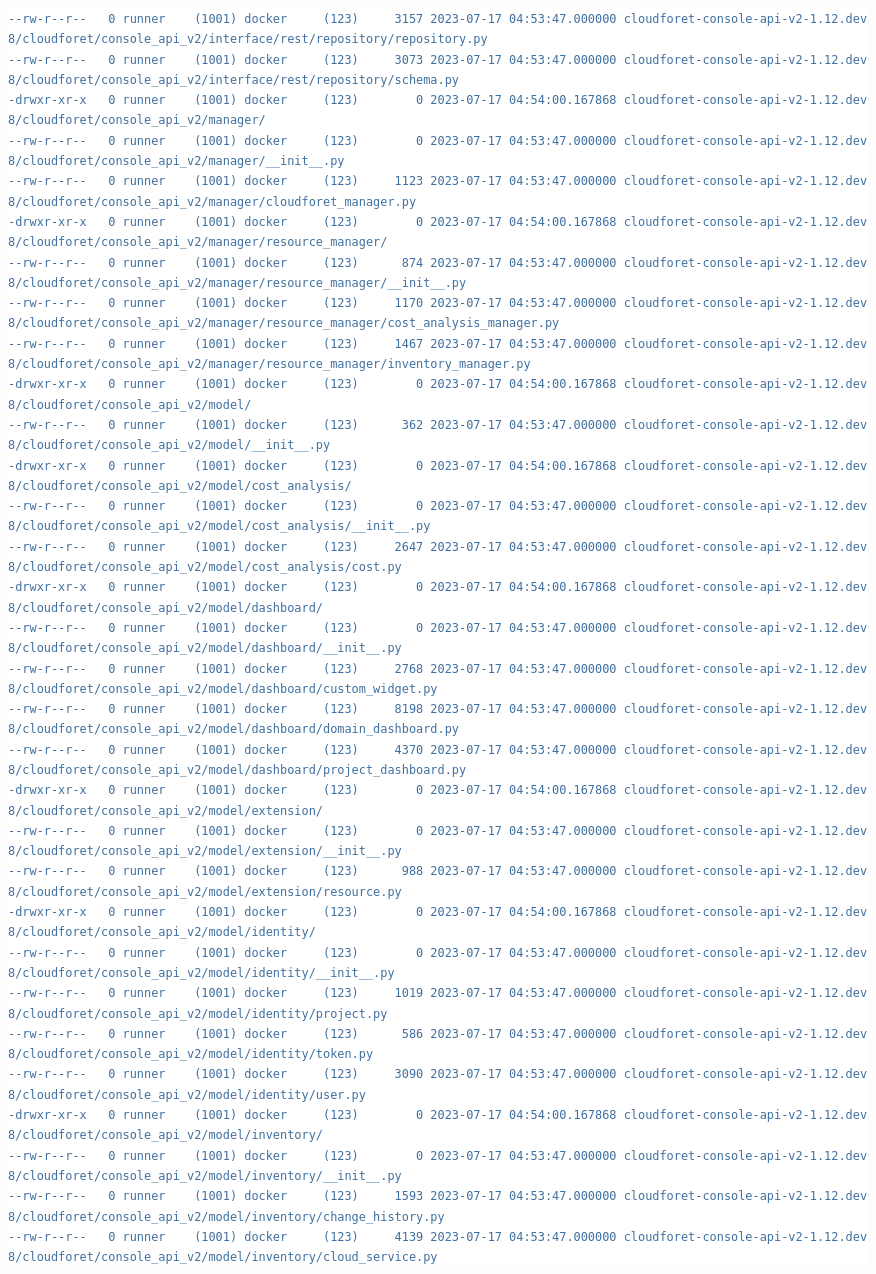 ```diff
--rw-r--r--   0 runner    (1001) docker     (123)     3157 2023-07-17 04:53:47.000000 cloudforet-console-api-v2-1.12.dev8/cloudforet/console_api_v2/interface/rest/repository/repository.py
--rw-r--r--   0 runner    (1001) docker     (123)     3073 2023-07-17 04:53:47.000000 cloudforet-console-api-v2-1.12.dev8/cloudforet/console_api_v2/interface/rest/repository/schema.py
-drwxr-xr-x   0 runner    (1001) docker     (123)        0 2023-07-17 04:54:00.167868 cloudforet-console-api-v2-1.12.dev8/cloudforet/console_api_v2/manager/
--rw-r--r--   0 runner    (1001) docker     (123)        0 2023-07-17 04:53:47.000000 cloudforet-console-api-v2-1.12.dev8/cloudforet/console_api_v2/manager/__init__.py
--rw-r--r--   0 runner    (1001) docker     (123)     1123 2023-07-17 04:53:47.000000 cloudforet-console-api-v2-1.12.dev8/cloudforet/console_api_v2/manager/cloudforet_manager.py
-drwxr-xr-x   0 runner    (1001) docker     (123)        0 2023-07-17 04:54:00.167868 cloudforet-console-api-v2-1.12.dev8/cloudforet/console_api_v2/manager/resource_manager/
--rw-r--r--   0 runner    (1001) docker     (123)      874 2023-07-17 04:53:47.000000 cloudforet-console-api-v2-1.12.dev8/cloudforet/console_api_v2/manager/resource_manager/__init__.py
--rw-r--r--   0 runner    (1001) docker     (123)     1170 2023-07-17 04:53:47.000000 cloudforet-console-api-v2-1.12.dev8/cloudforet/console_api_v2/manager/resource_manager/cost_analysis_manager.py
--rw-r--r--   0 runner    (1001) docker     (123)     1467 2023-07-17 04:53:47.000000 cloudforet-console-api-v2-1.12.dev8/cloudforet/console_api_v2/manager/resource_manager/inventory_manager.py
-drwxr-xr-x   0 runner    (1001) docker     (123)        0 2023-07-17 04:54:00.167868 cloudforet-console-api-v2-1.12.dev8/cloudforet/console_api_v2/model/
--rw-r--r--   0 runner    (1001) docker     (123)      362 2023-07-17 04:53:47.000000 cloudforet-console-api-v2-1.12.dev8/cloudforet/console_api_v2/model/__init__.py
-drwxr-xr-x   0 runner    (1001) docker     (123)        0 2023-07-17 04:54:00.167868 cloudforet-console-api-v2-1.12.dev8/cloudforet/console_api_v2/model/cost_analysis/
--rw-r--r--   0 runner    (1001) docker     (123)        0 2023-07-17 04:53:47.000000 cloudforet-console-api-v2-1.12.dev8/cloudforet/console_api_v2/model/cost_analysis/__init__.py
--rw-r--r--   0 runner    (1001) docker     (123)     2647 2023-07-17 04:53:47.000000 cloudforet-console-api-v2-1.12.dev8/cloudforet/console_api_v2/model/cost_analysis/cost.py
-drwxr-xr-x   0 runner    (1001) docker     (123)        0 2023-07-17 04:54:00.167868 cloudforet-console-api-v2-1.12.dev8/cloudforet/console_api_v2/model/dashboard/
--rw-r--r--   0 runner    (1001) docker     (123)        0 2023-07-17 04:53:47.000000 cloudforet-console-api-v2-1.12.dev8/cloudforet/console_api_v2/model/dashboard/__init__.py
--rw-r--r--   0 runner    (1001) docker     (123)     2768 2023-07-17 04:53:47.000000 cloudforet-console-api-v2-1.12.dev8/cloudforet/console_api_v2/model/dashboard/custom_widget.py
--rw-r--r--   0 runner    (1001) docker     (123)     8198 2023-07-17 04:53:47.000000 cloudforet-console-api-v2-1.12.dev8/cloudforet/console_api_v2/model/dashboard/domain_dashboard.py
--rw-r--r--   0 runner    (1001) docker     (123)     4370 2023-07-17 04:53:47.000000 cloudforet-console-api-v2-1.12.dev8/cloudforet/console_api_v2/model/dashboard/project_dashboard.py
-drwxr-xr-x   0 runner    (1001) docker     (123)        0 2023-07-17 04:54:00.167868 cloudforet-console-api-v2-1.12.dev8/cloudforet/console_api_v2/model/extension/
--rw-r--r--   0 runner    (1001) docker     (123)        0 2023-07-17 04:53:47.000000 cloudforet-console-api-v2-1.12.dev8/cloudforet/console_api_v2/model/extension/__init__.py
--rw-r--r--   0 runner    (1001) docker     (123)      988 2023-07-17 04:53:47.000000 cloudforet-console-api-v2-1.12.dev8/cloudforet/console_api_v2/model/extension/resource.py
-drwxr-xr-x   0 runner    (1001) docker     (123)        0 2023-07-17 04:54:00.167868 cloudforet-console-api-v2-1.12.dev8/cloudforet/console_api_v2/model/identity/
--rw-r--r--   0 runner    (1001) docker     (123)        0 2023-07-17 04:53:47.000000 cloudforet-console-api-v2-1.12.dev8/cloudforet/console_api_v2/model/identity/__init__.py
--rw-r--r--   0 runner    (1001) docker     (123)     1019 2023-07-17 04:53:47.000000 cloudforet-console-api-v2-1.12.dev8/cloudforet/console_api_v2/model/identity/project.py
--rw-r--r--   0 runner    (1001) docker     (123)      586 2023-07-17 04:53:47.000000 cloudforet-console-api-v2-1.12.dev8/cloudforet/console_api_v2/model/identity/token.py
--rw-r--r--   0 runner    (1001) docker     (123)     3090 2023-07-17 04:53:47.000000 cloudforet-console-api-v2-1.12.dev8/cloudforet/console_api_v2/model/identity/user.py
-drwxr-xr-x   0 runner    (1001) docker     (123)        0 2023-07-17 04:54:00.167868 cloudforet-console-api-v2-1.12.dev8/cloudforet/console_api_v2/model/inventory/
--rw-r--r--   0 runner    (1001) docker     (123)        0 2023-07-17 04:53:47.000000 cloudforet-console-api-v2-1.12.dev8/cloudforet/console_api_v2/model/inventory/__init__.py
--rw-r--r--   0 runner    (1001) docker     (123)     1593 2023-07-17 04:53:47.000000 cloudforet-console-api-v2-1.12.dev8/cloudforet/console_api_v2/model/inventory/change_history.py
--rw-r--r--   0 runner    (1001) docker     (123)     4139 2023-07-17 04:53:47.000000 cloudforet-console-api-v2-1.12.dev8/cloudforet/console_api_v2/model/inventory/cloud_service.py
```